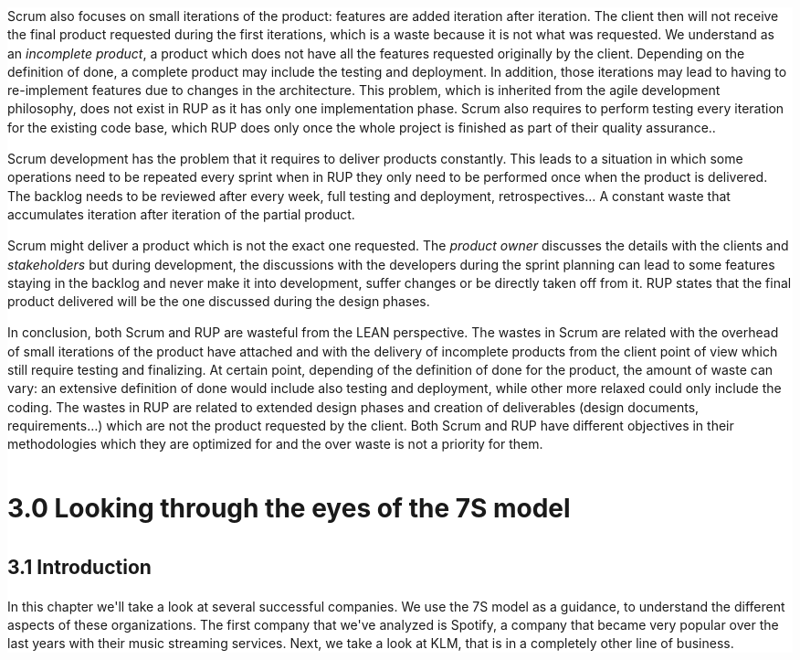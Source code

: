 Scrum also focuses on small iterations of the product: features are
added iteration after iteration. The client then will not receive the
final product requested during the first iterations, which is a waste
because it is not what was requested. We understand as an *incomplete
product*, a product which does not have all the features requested
originally by the client. Depending on the definition of done, a
complete product may include the testing and deployment. In addition,
those iterations may lead to having to re-implement features due to
changes in the architecture. This problem, which is inherited from the
agile development philosophy, does not exist in RUP as it has only one
implementation phase. Scrum also requires to perform testing every
iteration for the existing code base, which RUP does only once the whole
project is finished as part of their quality assurance..

Scrum development has the problem that it requires to deliver
products constantly. This leads to a situation in which some operations
need to be repeated every sprint when in RUP they only need to be
performed once when the product is delivered. The backlog needs to be
reviewed after every week, full testing and deployment, retrospectives…
A constant waste that accumulates iteration after iteration of the
partial product.

Scrum might deliver a product which is not the exact one requested. The
*product owner* discusses the details with the clients and
*stakeholders* but during development, the discussions with the
developers during the sprint planning can lead to some features staying
in the backlog and never make it into development, suffer changes or be
directly taken off from it. RUP states that the final product delivered
will be the one discussed during the design phases.

In conclusion, both Scrum and RUP are wasteful from the LEAN
perspective. The wastes in Scrum are related with the overhead of small
iterations of the product have attached and with
the delivery of incomplete products from the client point of view which
still require testing and finalizing. At certain point, depending of the
definition of done for the product, the amount of waste can vary: an
extensive definition of done would include also testing and deployment,
while other more relaxed could only include the coding. The wastes in
RUP are related to extended design phases and creation of deliverables
(design documents, requirements…) which are not the product requested by
the client. Both Scrum and RUP have different objectives in their
methodologies which they are optimized for and the over waste is not a
priority for them.

# 3.0 Looking through the eyes of the 7S model

## 3.1 Introduction

In this chapter we'll take a look at several successful companies. We use the 7S model as a guidance, to understand the different aspects of these organizations. The first company that we've analyzed is Spotify, a company that became very popular over the last years with their music streaming services. Next, we take a look at KLM, that is in a completely other line of business.
